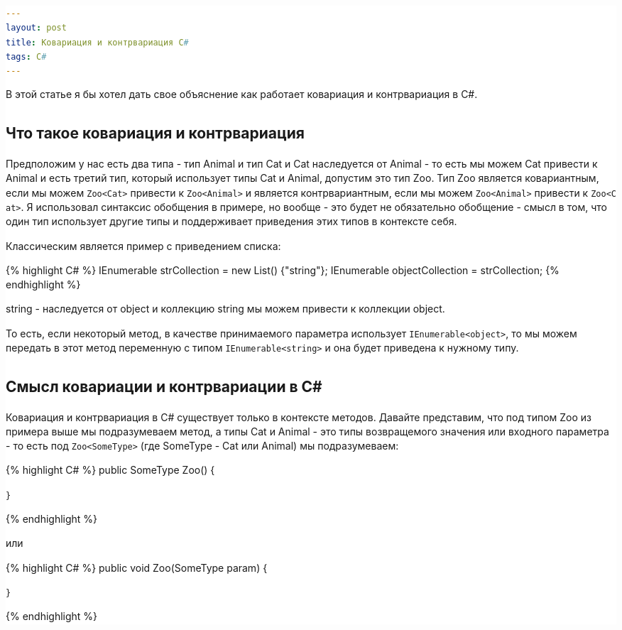 ```yaml
---
layout: post
title: Ковариация и контрвариация C#
tags: C#
---
```


В этой статье я бы хотел дать свое объяснение как работает ковариация и контрвариация в C#.

## Что такое ковариация и контрвариация

Предположим у нас есть два типа - тип Animal и тип Cat и Cat наследуется от Animal - то есть мы можем Cat привести к Animal и есть третий тип, который использует типы Cat и Animal, допустим это тип Zoo. Тип Zoo является ковариантным, если мы можем `Zoo<Cat>` привести к `Zoo<Animal>` и является контрвариантным, если мы можем `Zoo<Animal>` привести к `Zoo<Cat>`. Я использовал синтаксис обобщения в примере, но вообще - это будет не обязательно обобщение - смысл в том, что один тип использует другие типы и поддерживает приведения этих типов в контексте себя.

Классическим является пример с приведением списка:

{% highlight C# %}
	IEnumerable<string> strCollection = new List<string>() {"string"};
	IEnumerable<object> objectCollection = strCollection;
{% endhighlight %}

string - наследуется от object и коллекцию string мы можем привести к коллекции object.

То есть, если некоторый метод, в качестве принимаемого параметра использует `IEnumerable<object>`, то мы можем передать в этот метод переменную с типом `IEnumerable<string>` и она будет приведена к нужному типу.

## Смысл ковариации и контрвариации в C#

Ковариация и контрвариация в C# существует только в контексте методов. Давайте представим, что под типом Zoo из примера выше мы подразумеваем метод, а типы Cat и Animal - это типы возвращемого значения или входного параметра - то есть под `Zoo<SomeType>` (где SomeType - Cat или Animal) мы подразумеваем:



{% highlight C# %}
	public SomeType Zoo()
	{

	}
{% endhighlight %}

или

{% highlight C# %}
	public void Zoo(SomeType param)
	{

	}
{% endhighlight %}
